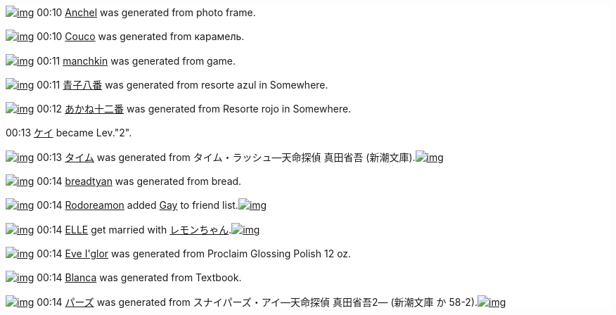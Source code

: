 [![img](http://img838.imageshack.us/img838/764/elat.png)](http://www.barcodekanojo.com/kanojo/2792658/Anchel) 00:10 [Anchel](http://www.barcodekanojo.com/kanojo/2792658/Anchel) was generated from photo frame.

[![img](http://img824.imageshack.us/img824/1773/dp5c.png)](http://www.barcodekanojo.com/kanojo/2792659/Couco) 00:10 [Couco](http://www.barcodekanojo.com/kanojo/2792659/Couco) was generated from карамель.

[![img](http://img37.imageshack.us/img37/538/vna.png)](http://www.barcodekanojo.com/kanojo/2792660/manchkin) 00:11 [manchkin](http://www.barcodekanojo.com/kanojo/2792660/manchkin) was generated from game.

[![img](http://img39.imageshack.us/img39/4092/c74q.png)](http://www.barcodekanojo.com/kanojo/2792661/%E9%9D%92%E5%AD%90%E5%85%AB%E7%95%AA) 00:11 [青子八番](http://www.barcodekanojo.com/kanojo/2792661/%E9%9D%92%E5%AD%90%E5%85%AB%E7%95%AA) was generated from resorte azul in Somewhere.

[![img](http://img841.imageshack.us/img841/7532/mnq3.png)](http://www.barcodekanojo.com/kanojo/2792662/%E3%81%82%E3%81%8B%E3%81%AD%E5%8D%81%E4%BA%8C%E7%95%AA) 00:12 [あかね十二番](http://www.barcodekanojo.com/kanojo/2792662/%E3%81%82%E3%81%8B%E3%81%AD%E5%8D%81%E4%BA%8C%E7%95%AA) was generated from Resorte rojo in Somewhere.

00:13 [ケイ](http://www.barcodekanojo.com/user/438008/%E3%82%B1%E3%82%A4) became Lev."2".

[![img](http://img577.imageshack.us/img577/4499/bh53.png)](http://www.barcodekanojo.com/kanojo/2792663/%E3%82%BF%E3%82%A4%E3%83%A0) 00:13 [タイム](http://www.barcodekanojo.com/kanojo/2792663/%E3%82%BF%E3%82%A4%E3%83%A0) was generated from タイム・ラッシュ―天命探偵 真田省吾 (新潮文庫).[![img](http://img854.imageshack.us/img854/9242/fhuk.jpg)](http://www.barcodekanojo.com/product_images/barcode/5360160/1391872344/50x50x,PE3,P82,PBF,PE3,P82,PA4,PE3,P83,PA0,PE3,P83,PBB,PE3,P83,PA9,PE3,P83,P83,PE3,P82,PB7,PE3,P83,PA5,PE2,P80,P95,PE5,PA4,PA9,PE5,P91,PBD,PE6,P8E,PA2,PE5,P81,PB5,P20,PE7,P9C,P9F,PE7,P94,PB0,PE7,P9C,P81,PE5,P90,PBE,P20,P28,PE6,P96,PB0,PE6,PBD,PAE,PE6,P96,P87,PE5,PBA,PAB,P29.jpg,qw=88,ah=88.pagespeed.ic.Dw0IWv2T8Y.jpg) 

[![img](http://img802.imageshack.us/img802/7991/k782.png)](http://www.barcodekanojo.com/kanojo/2792664/breadtyan) 00:14 [breadtyan](http://www.barcodekanojo.com/kanojo/2792664/breadtyan) was generated from bread.

[![img](http://img585.imageshack.us/img585/2559/o0wi.jpg)](http://www.barcodekanojo.com/user/438550/Rodoreamon) 00:14 [Rodoreamon](http://www.barcodekanojo.com/user/438550/Rodoreamon) added [Gay](http://www.barcodekanojo.com/kanojo/2567619/Gay) to friend list.[![img](http://img199.imageshack.us/img199/4043/844a.png)](http://www.barcodekanojo.com/kanojo/2567619/Gay) 

[![img](http://img854.imageshack.us/img854/5524/fnvf.jpg)](http://www.barcodekanojo.com/user/209432/ELLE) 00:14 [ELLE](http://www.barcodekanojo.com/user/209432/ELLE) get married with [レモンちゃん](http://www.barcodekanojo.com/kanojo/1235/%E3%83%AC%E3%83%A2%E3%83%B3%E3%81%A1%E3%82%83%E3%82%93).[![img](http://img541.imageshack.us/img541/8339/dz22.png)](http://www.barcodekanojo.com/kanojo/1235/%E3%83%AC%E3%83%A2%E3%83%B3%E3%81%A1%E3%82%83%E3%82%93) 

[![img](http://img594.imageshack.us/img594/3239/qq8w.png)](http://www.barcodekanojo.com/kanojo/2792665/Eve%20I%27glor) 00:14 [Eve I'glor](http://www.barcodekanojo.com/kanojo/2792665/Eve%20I%27glor) was generated from Proclaim Glossing Polish 12 oz.

[![img](http://img513.imageshack.us/img513/9726/kubk.png)](http://www.barcodekanojo.com/kanojo/2792666/Blanca) 00:14 [Blanca](http://www.barcodekanojo.com/kanojo/2792666/Blanca) was generated from Textbook.

[![img](http://img838.imageshack.us/img838/1518/o5rp.png)](http://www.barcodekanojo.com/kanojo/2792667/%E3%83%91%E3%83%BC%E3%82%BA) 00:14 [パーズ](http://www.barcodekanojo.com/kanojo/2792667/%E3%83%91%E3%83%BC%E3%82%BA) was generated from スナイパーズ・アイ―天命探偵 真田省吾2― (新潮文庫 か 58-2).[![img](http://img854.imageshack.us/img854/8300/ylny.jpg)](http://www.barcodekanojo.com/product_images/barcode/5360165/1391872449/%E3%82%B9%E3%83%8A%E3%82%A4%E3%83%91%E3%83%BC%E3%82%BA%E3%83%BB%E3%82%A2%E3%82%A4%E2%80%95%E5%A4%A9%E5%91%BD%E6%8E%A2%E5%81%B5%20%E7%9C%9F%E7%94%B0%E7%9C%81%E5%90%BE2%E2%80%95%20%28%E6%96%B0%E6%BD%AE%E6%96%87%E5%BA%AB%20%E3%81%8B%2058-2%29.jpg) 
